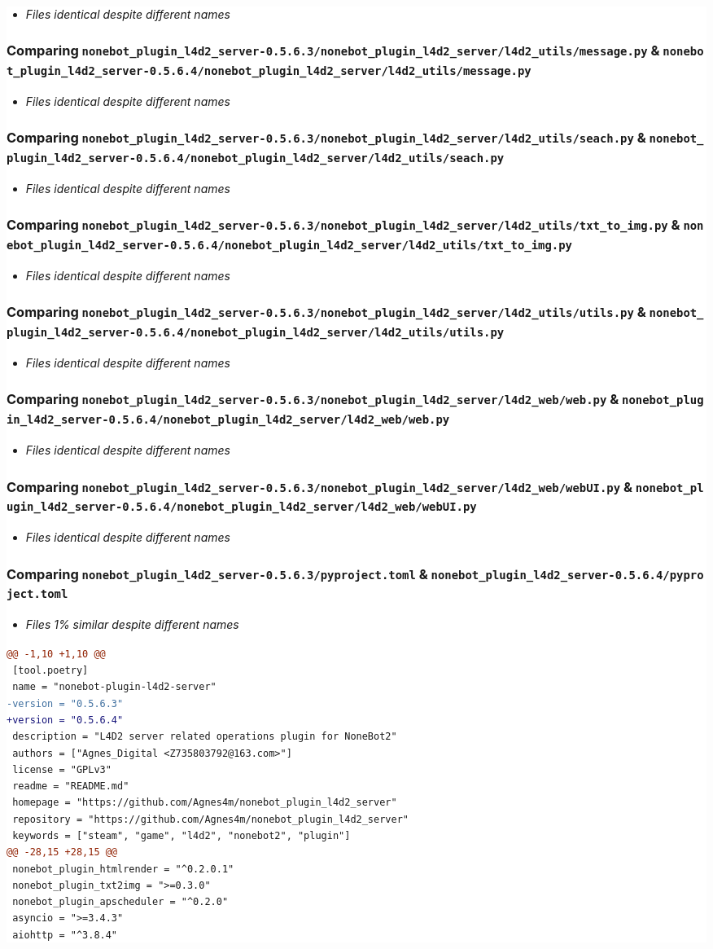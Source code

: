  * *Files identical despite different names*

### Comparing `nonebot_plugin_l4d2_server-0.5.6.3/nonebot_plugin_l4d2_server/l4d2_utils/message.py` & `nonebot_plugin_l4d2_server-0.5.6.4/nonebot_plugin_l4d2_server/l4d2_utils/message.py`

 * *Files identical despite different names*

### Comparing `nonebot_plugin_l4d2_server-0.5.6.3/nonebot_plugin_l4d2_server/l4d2_utils/seach.py` & `nonebot_plugin_l4d2_server-0.5.6.4/nonebot_plugin_l4d2_server/l4d2_utils/seach.py`

 * *Files identical despite different names*

### Comparing `nonebot_plugin_l4d2_server-0.5.6.3/nonebot_plugin_l4d2_server/l4d2_utils/txt_to_img.py` & `nonebot_plugin_l4d2_server-0.5.6.4/nonebot_plugin_l4d2_server/l4d2_utils/txt_to_img.py`

 * *Files identical despite different names*

### Comparing `nonebot_plugin_l4d2_server-0.5.6.3/nonebot_plugin_l4d2_server/l4d2_utils/utils.py` & `nonebot_plugin_l4d2_server-0.5.6.4/nonebot_plugin_l4d2_server/l4d2_utils/utils.py`

 * *Files identical despite different names*

### Comparing `nonebot_plugin_l4d2_server-0.5.6.3/nonebot_plugin_l4d2_server/l4d2_web/web.py` & `nonebot_plugin_l4d2_server-0.5.6.4/nonebot_plugin_l4d2_server/l4d2_web/web.py`

 * *Files identical despite different names*

### Comparing `nonebot_plugin_l4d2_server-0.5.6.3/nonebot_plugin_l4d2_server/l4d2_web/webUI.py` & `nonebot_plugin_l4d2_server-0.5.6.4/nonebot_plugin_l4d2_server/l4d2_web/webUI.py`

 * *Files identical despite different names*

### Comparing `nonebot_plugin_l4d2_server-0.5.6.3/pyproject.toml` & `nonebot_plugin_l4d2_server-0.5.6.4/pyproject.toml`

 * *Files 1% similar despite different names*

```diff
@@ -1,10 +1,10 @@
 [tool.poetry]
 name = "nonebot-plugin-l4d2-server"
-version = "0.5.6.3"
+version = "0.5.6.4"
 description = "L4D2 server related operations plugin for NoneBot2"
 authors = ["Agnes_Digital <Z735803792@163.com>"]
 license = "GPLv3"
 readme = "README.md"
 homepage = "https://github.com/Agnes4m/nonebot_plugin_l4d2_server"
 repository = "https://github.com/Agnes4m/nonebot_plugin_l4d2_server"
 keywords = ["steam", "game", "l4d2", "nonebot2", "plugin"]
@@ -28,15 +28,15 @@
 nonebot_plugin_htmlrender = "^0.2.0.1"
 nonebot_plugin_txt2img = ">=0.3.0"
 nonebot_plugin_apscheduler = "^0.2.0"
 asyncio = ">=3.4.3"
 aiohttp = "^3.8.4"
```